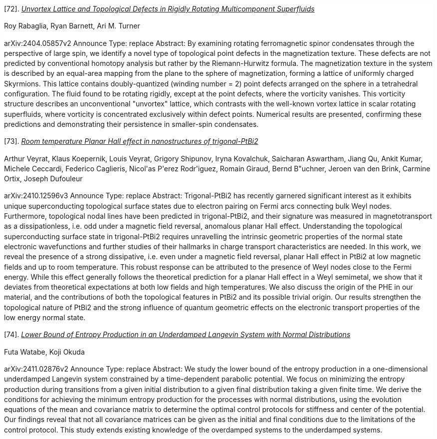 

[72]. [*Unvortex Lattice and Topological Defects in Rigidly Rotating Multicomponent Superfluids*](https://arxiv.org/abs/2404.05857 "Unvortex Lattice and Topological Defects in Rigidly Rotating Multicomponent Superfluids")

Roy Rabaglia, Ryan Barnett, Ari M. Turner

arXiv:2404.05857v2 Announce Type: replace 
Abstract: By examining rotating ferromagnetic spinor condensates through the perspective of large spin, we identify a novel type of topological point defects in the magnetization texture. These defects are not predicted by conventional homotopy analysis but rather by the Riemann-Hurwitz formula. The magnetization texture in the system is described by an equal-area mapping from the plane to the sphere of magnetization, forming a lattice of uniformly charged Skyrmions. This lattice contains doubly-quantized (winding number = 2) point defects arranged on the sphere in a tetrahedral configuration. The fluid found to be rotating rigidly, except at the point defects, where the vorticity vanishes. This vorticity structure describes an unconventional "unvortex" lattice, which contrasts with the well-known vortex lattice in scalar rotating superfluids, where vorticity is concentrated exclusively within defect points. Numerical results are presented, confirming these predictions and demonstrating their persistence in smaller-spin condensates.



[73]. [*Room temperature Planar Hall effect in nanostructures of trigonal-PtBi2*](https://arxiv.org/abs/2410.12596 "Room temperature Planar Hall effect in nanostructures of trigonal-PtBi2")

Arthur Veyrat, Klaus Koepernik, Louis Veyrat, Grigory Shipunov, Iryna Kovalchuk, Saicharan Aswartham, Jiang Qu, Ankit Kumar, Michele Ceccardi, Federico Caglieris, Nicol\'as P\'erez Rodr\'iguez, Romain Giraud, Bernd B\"uchner, Jeroen van den Brink, Carmine Ortix, Joseph Dufouleur

arXiv:2410.12596v3 Announce Type: replace 
Abstract: Trigonal-PtBi2 has recently garnered significant interest as it exhibits unique superconducting topological surface states due to electron pairing on Fermi arcs connecting bulk Weyl nodes. Furthermore, topological nodal lines have been predicted in trigonal-PtBi2, and their signature was measured in magnetotransport as a dissipationless, i.e. odd under a magnetic field reversal, anomalous planar Hall effect. Understanding the topological superconducting surface state in trigonal-PtBi2 requires unravelling the intrinsic geometric properties of the normal state electronic wavefunctions and further studies of their hallmarks in charge transport characteristics are needed. In this work, we reveal the presence of a strong dissipative, i.e. even under a magnetic field reversal, planar Hall effect in PtBi2 at low magnetic fields and up to room temperature. This robust response can be attributed to the presence of Weyl nodes close to the Fermi energy. While this effect generally follows the theoretical prediction for a planar Hall effect in a Weyl semimetal, we show that it deviates from theoretical expectations at both low fields and high temperatures. We also discuss the origin of the PHE in our material, and the contributions of both the topological features in PtBi2 and its possible trivial origin. Our results strengthen the topological nature of PtBi2 and the strong influence of quantum geometric effects on the electronic transport properties of the low energy normal state.



[74]. [*Lower Bound of Entropy Production in an Underdamped Langevin System with Normal Distributions*](https://arxiv.org/abs/2411.02876 "Lower Bound of Entropy Production in an Underdamped Langevin System with Normal Distributions")

Futa Watabe, Koji Okuda

arXiv:2411.02876v2 Announce Type: replace 
Abstract: We study the lower bound of the entropy production in a one-dimensional underdamped Langevin system constrained by a time-dependent parabolic potential. We focus on minimizing the entropy production during transitions from a given initial distribution to a given final distribution taking a given finite time. We derive the conditions for achieving the minimum entropy production for the processes with normal distributions, using the evolution equations of the mean and covariance matrix to determine the optimal control protocols for stiffness and center of the potential. Our findings reveal that not all covariance matrices can be given as the initial and final conditions due to the limitations of the control protocol. This study extends existing knowledge of the overdamped systems to the underdamped systems.
